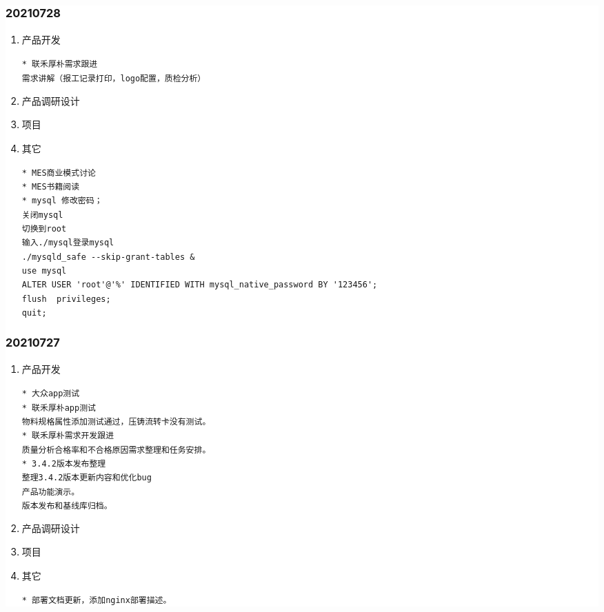    

### 20210728

1. 产品开发

   ~~~
   * 联禾厚朴需求跟进
   需求讲解（报工记录打印，logo配置，质检分析）
   ~~~

2. 产品调研设计

3. 项目

4. 其它

   ~~~
   * MES商业模式讨论
   * MES书籍阅读
   * mysql 修改密码；
   关闭mysql
   切换到root
   输入./mysql登录mysql
   ./mysqld_safe --skip-grant-tables &
   use mysql
   ALTER USER 'root'@'%' IDENTIFIED WITH mysql_native_password BY '123456';
   flush  privileges;
   quit;
   ~~~

### 20210727

1. 产品开发

   ~~~
   * 大众app测试
   * 联禾厚朴app测试
   物料规格属性添加测试通过，压铸流转卡没有测试。
   * 联禾厚朴需求开发跟进
   质量分析合格率和不合格原因需求整理和任务安排。
   * 3.4.2版本发布整理
   整理3.4.2版本更新内容和优化bug
   产品功能演示。
   版本发布和基线库归档。
   ~~~

2. 产品调研设计

3. 项目

4. 其它

   ~~~
   * 部署文档更新，添加nginx部署描述。
   ~~~

   
